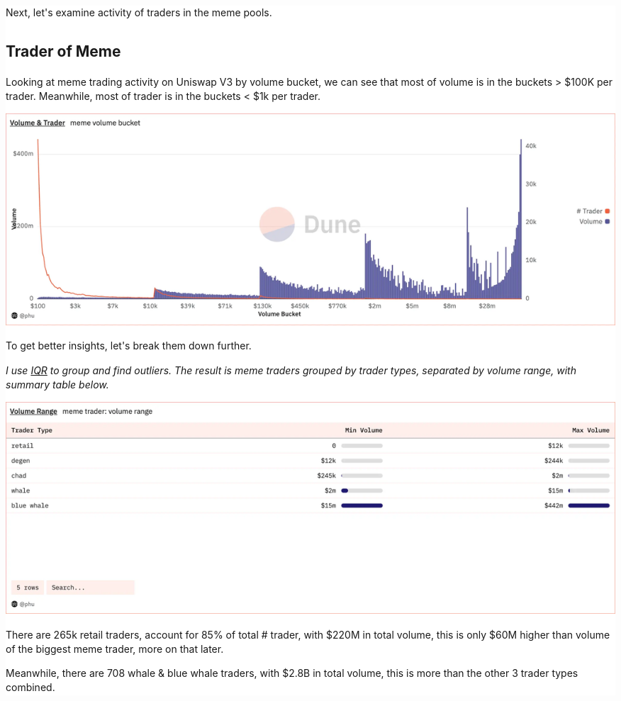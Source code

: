 Next, let's examine activity of traders in the meme pools.

## Trader of Meme

Looking at meme trading activity on Uniswap V3 by volume bucket, we can see that most of volume is in the buckets > $100K per trader. Meanwhile, most of trader is in the buckets < $1k per trader.

![](/assets/uniswap-memecoin-mania/uniswap-memecoin-mania-18.webp)

To get better insights, let's break them down further.

*I use [IQR](https://en.wikipedia.org/wiki/Interquartile_range#Outliers) to group and find outliers. The result is meme traders grouped by trader types, separated by volume range, with summary table below.*

![](/assets/uniswap-memecoin-mania/uniswap-memecoin-mania-19.webp)

There are 265k retail traders, account for 85% of total # trader, with $220M in total volume, this is only $60M higher than volume of the biggest meme trader, more on that later.

Meanwhile, there are 708 whale & blue whale traders, with $2.8B in total volume, this is more than the other 3 trader types combined.
